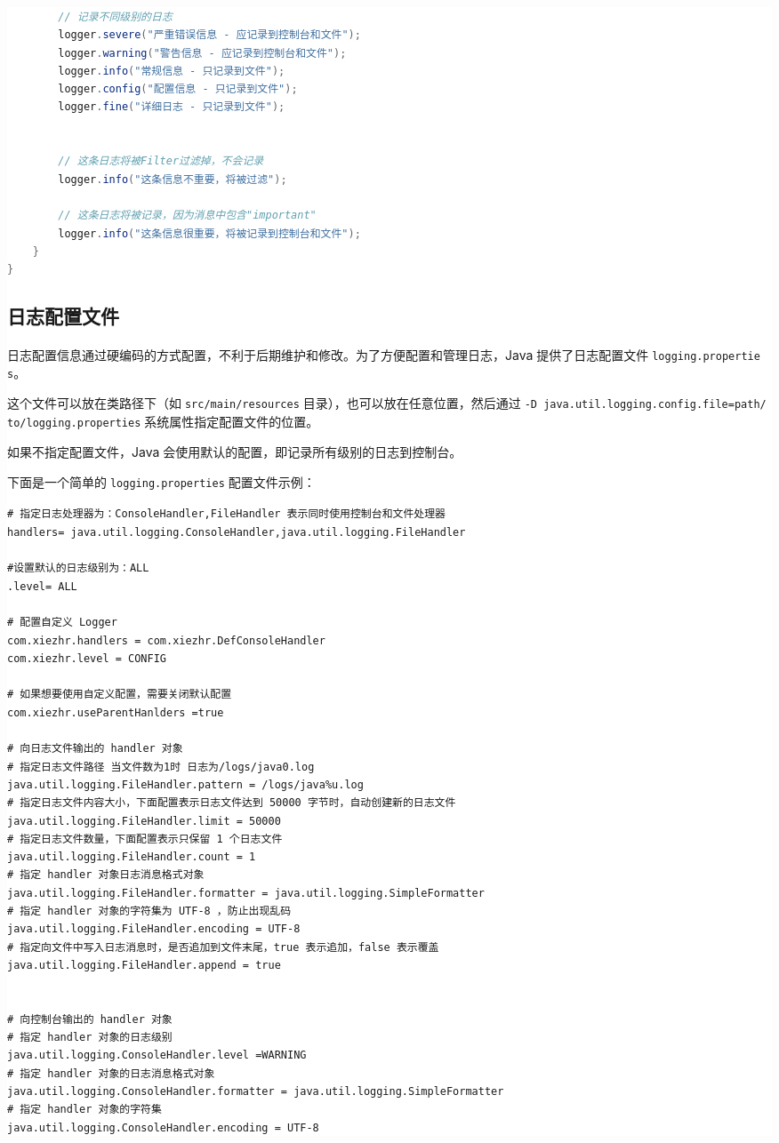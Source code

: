 ```java
        // 记录不同级别的日志
        logger.severe("严重错误信息 - 应记录到控制台和文件");
        logger.warning("警告信息 - 应记录到控制台和文件");
        logger.info("常规信息 - 只记录到文件");
        logger.config("配置信息 - 只记录到文件");
        logger.fine("详细日志 - 只记录到文件");


        // 这条日志将被Filter过滤掉，不会记录
        logger.info("这条信息不重要，将被过滤");

        // 这条日志将被记录，因为消息中包含"important"
        logger.info("这条信息很重要，将被记录到控制台和文件");
    }
}
```

## 日志配置文件

日志配置信息通过硬编码的方式配置，不利于后期维护和修改。为了方便配置和管理日志，Java 提供了日志配置文件 `logging.properties`。

这个文件可以放在类路径下（如 `src/main/resources` 目录），也可以放在任意位置，然后通过 `-D java.util.logging.config.file=path/to/logging.properties` 系统属性指定配置文件的位置。

如果不指定配置文件，Java 会使用默认的配置，即记录所有级别的日志到控制台。

下面是一个简单的 `logging.properties` 配置文件示例：

```properties
# 指定日志处理器为：ConsoleHandler,FileHandler 表示同时使用控制台和文件处理器
handlers= java.util.logging.ConsoleHandler,java.util.logging.FileHandler

#设置默认的日志级别为：ALL
.level= ALL

# 配置自定义 Logger
com.xiezhr.handlers = com.xiezhr.DefConsoleHandler
com.xiezhr.level = CONFIG

# 如果想要使用自定义配置，需要关闭默认配置
com.xiezhr.useParentHanlders =true

# 向日志文件输出的 handler 对象
# 指定日志文件路径 当文件数为1时 日志为/logs/java0.log
java.util.logging.FileHandler.pattern = /logs/java%u.log
# 指定日志文件内容大小，下面配置表示日志文件达到 50000 字节时，自动创建新的日志文件
java.util.logging.FileHandler.limit = 50000
# 指定日志文件数量，下面配置表示只保留 1 个日志文件
java.util.logging.FileHandler.count = 1
# 指定 handler 对象日志消息格式对象
java.util.logging.FileHandler.formatter = java.util.logging.SimpleFormatter
# 指定 handler 对象的字符集为 UTF-8 ，防止出现乱码
java.util.logging.FileHandler.encoding = UTF-8
# 指定向文件中写入日志消息时，是否追加到文件末尾，true 表示追加，false 表示覆盖
java.util.logging.FileHandler.append = true


# 向控制台输出的 handler 对象
# 指定 handler 对象的日志级别
java.util.logging.ConsoleHandler.level =WARNING
# 指定 handler 对象的日志消息格式对象
java.util.logging.ConsoleHandler.formatter = java.util.logging.SimpleFormatter
# 指定 handler 对象的字符集
java.util.logging.ConsoleHandler.encoding = UTF-8

```